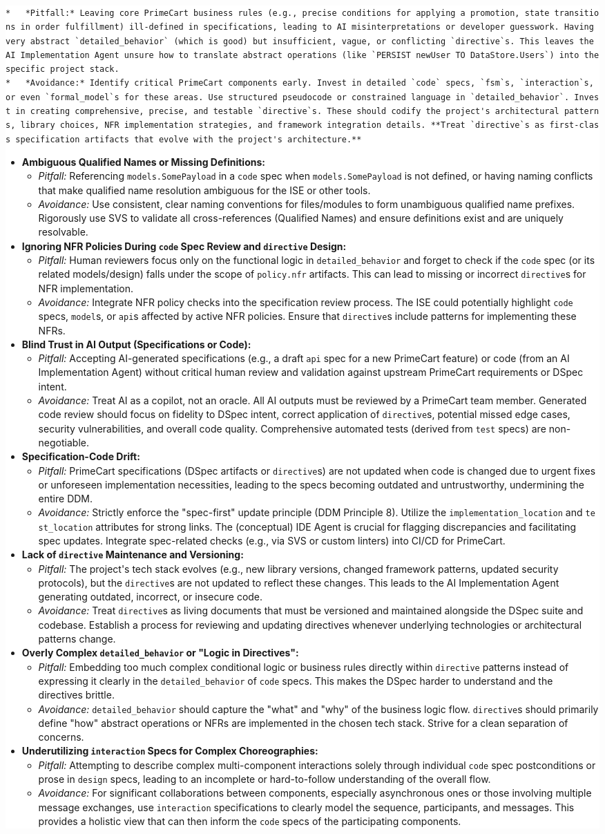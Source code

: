     *   *Pitfall:* Leaving core PrimeCart business rules (e.g., precise conditions for applying a promotion, state transitions in order fulfillment) ill-defined in specifications, leading to AI misinterpretations or developer guesswork. Having very abstract `detailed_behavior` (which is good) but insufficient, vague, or conflicting `directive`s. This leaves the AI Implementation Agent unsure how to translate abstract operations (like `PERSIST newUser TO DataStore.Users`) into the specific project stack.
    *   *Avoidance:* Identify critical PrimeCart components early. Invest in detailed `code` specs, `fsm`s, `interaction`s, or even `formal_model`s for these areas. Use structured pseudocode or constrained language in `detailed_behavior`. Invest in creating comprehensive, precise, and testable `directive`s. These should codify the project's architectural patterns, library choices, NFR implementation strategies, and framework integration details. **Treat `directive`s as first-class specification artifacts that evolve with the project's architecture.**
*   **Ambiguous Qualified Names or Missing Definitions:**
    *   *Pitfall:* Referencing `models.SomePayload` in a `code` spec when `models.SomePayload` is not defined, or having naming conflicts that make qualified name resolution ambiguous for the ISE or other tools.
    *   *Avoidance:* Use consistent, clear naming conventions for files/modules to form unambiguous qualified name prefixes. Rigorously use SVS to validate all cross-references (Qualified Names) and ensure definitions exist and are uniquely resolvable.
*   **Ignoring NFR Policies During `code` Spec Review and `directive` Design:**
    *   *Pitfall:* Human reviewers focus only on the functional logic in `detailed_behavior` and forget to check if the `code` spec (or its related models/design) falls under the scope of `policy.nfr` artifacts. This can lead to missing or incorrect `directive`s for NFR implementation.
    *   *Avoidance:* Integrate NFR policy checks into the specification review process. The ISE could potentially highlight `code` specs, `model`s, or `api`s affected by active NFR policies. Ensure that `directive`s include patterns for implementing these NFRs.
*   **Blind Trust in AI Output (Specifications or Code):**
    *   *Pitfall:* Accepting AI-generated specifications (e.g., a draft `api` spec for a new PrimeCart feature) or code (from an AI Implementation Agent) without critical human review and validation against upstream PrimeCart requirements or DSpec intent.
    *   *Avoidance:* Treat AI as a copilot, not an oracle. All AI outputs must be reviewed by a PrimeCart team member. Generated code review should focus on fidelity to DSpec intent, correct application of `directive`s, potential missed edge cases, security vulnerabilities, and overall code quality. Comprehensive automated tests (derived from `test` specs) are non-negotiable.
*   **Specification-Code Drift:**
    *   *Pitfall:* PrimeCart specifications (DSpec artifacts or `directive`s) are not updated when code is changed due to urgent fixes or unforeseen implementation necessities, leading to the specs becoming outdated and untrustworthy, undermining the entire DDM.
    *   *Avoidance:* Strictly enforce the "spec-first" update principle (DDM Principle 8). Utilize the `implementation_location` and `test_location` attributes for strong links. The (conceptual) IDE Agent is crucial for flagging discrepancies and facilitating spec updates. Integrate spec-related checks (e.g., via SVS or custom linters) into CI/CD for PrimeCart.
*   **Lack of `directive` Maintenance and Versioning:**
    *   *Pitfall:* The project's tech stack evolves (e.g., new library versions, changed framework patterns, updated security protocols), but the `directive`s are not updated to reflect these changes. This leads to the AI Implementation Agent generating outdated, incorrect, or insecure code.
    *   *Avoidance:* Treat `directive`s as living documents that must be versioned and maintained alongside the DSpec suite and codebase. Establish a process for reviewing and updating directives whenever underlying technologies or architectural patterns change.
*   **Overly Complex `detailed_behavior` or "Logic in Directives":**
    *   *Pitfall:* Embedding too much complex conditional logic or business rules directly within `directive` patterns instead of expressing it clearly in the `detailed_behavior` of `code` specs. This makes the DSpec harder to understand and the directives brittle.
    *   *Avoidance:* `detailed_behavior` should capture the "what" and "why" of the business logic flow. `directive`s should primarily define "how" abstract operations or NFRs are implemented in the chosen tech stack. Strive for a clean separation of concerns.
*   **Underutilizing `interaction` Specs for Complex Choreographies:**
    *   *Pitfall:* Attempting to describe complex multi-component interactions solely through individual `code` spec postconditions or prose in `design` specs, leading to an incomplete or hard-to-follow understanding of the overall flow.
    *   *Avoidance:* For significant collaborations between components, especially asynchronous ones or those involving multiple message exchanges, use `interaction` specifications to clearly model the sequence, participants, and messages. This provides a holistic view that can then inform the `code` specs of the participating components.